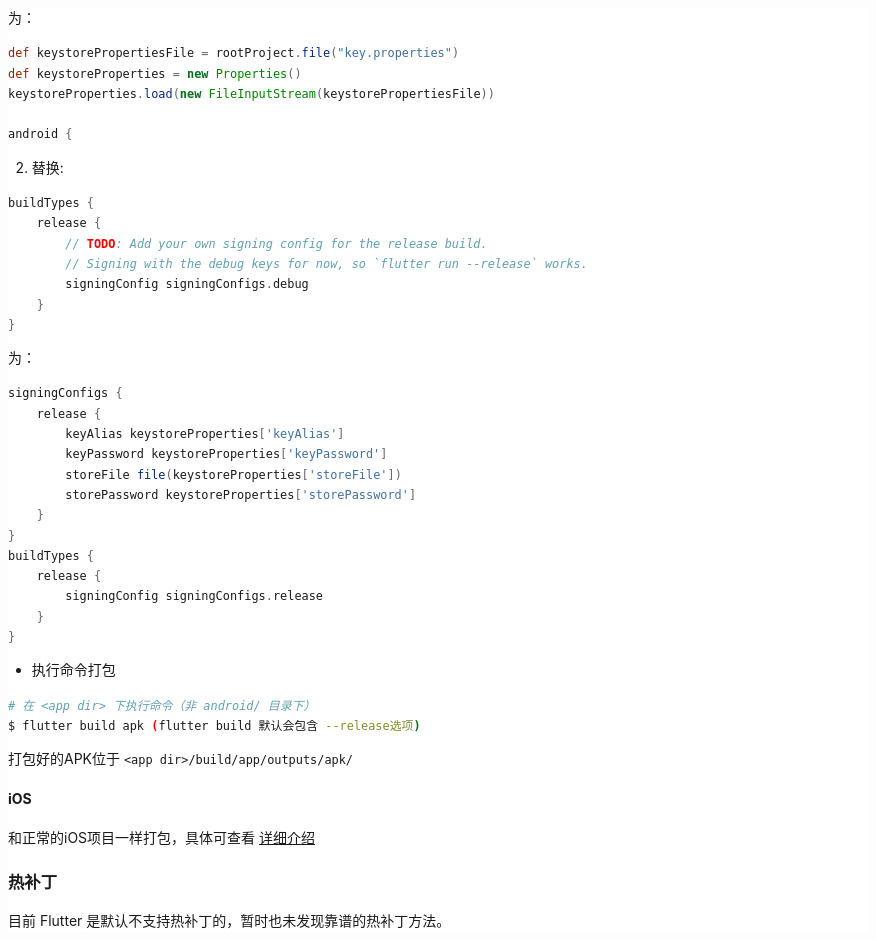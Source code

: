 为：

```gradle
def keystorePropertiesFile = rootProject.file("key.properties")
def keystoreProperties = new Properties()
keystoreProperties.load(new FileInputStream(keystorePropertiesFile))

android {
```

2. 替换:

```gradle
buildTypes {
    release {
        // TODO: Add your own signing config for the release build.
        // Signing with the debug keys for now, so `flutter run --release` works.
        signingConfig signingConfigs.debug
    }
}
```

为：

```gradle
signingConfigs {
    release {
        keyAlias keystoreProperties['keyAlias']
        keyPassword keystoreProperties['keyPassword']
        storeFile file(keystoreProperties['storeFile'])
        storePassword keystoreProperties['storePassword']
    }
}
buildTypes {
    release {
        signingConfig signingConfigs.release
    }
}
```

- 执行命令打包

```bash
# 在 <app dir> 下执行命令（非 android/ 目录下）
$ flutter build apk (flutter build 默认会包含 --release选项)
```

打包好的APK位于 `<app dir>/build/app/outputs/apk/`

#### iOS

和正常的iOS项目一样打包，具体可查看 [详细介绍](https://flutterchina.club/ios-release/)

### 热补丁

目前 Flutter 是默认不支持热补丁的，暂时也未发现靠谱的热补丁方法。
